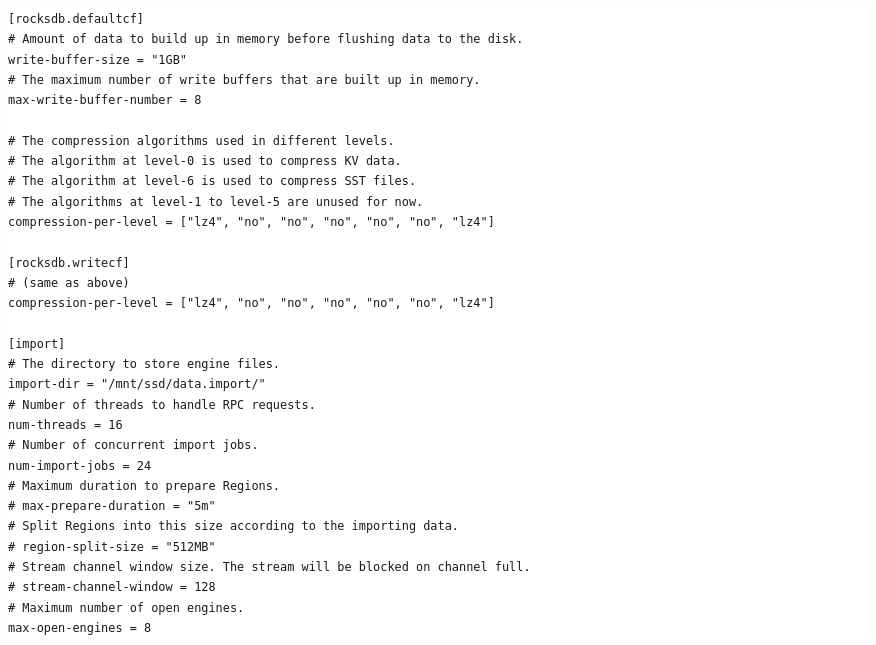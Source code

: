     [rocksdb.defaultcf]
    # Amount of data to build up in memory before flushing data to the disk.
    write-buffer-size = "1GB"
    # The maximum number of write buffers that are built up in memory.
    max-write-buffer-number = 8

    # The compression algorithms used in different levels.
    # The algorithm at level-0 is used to compress KV data.
    # The algorithm at level-6 is used to compress SST files.
    # The algorithms at level-1 to level-5 are unused for now.
    compression-per-level = ["lz4", "no", "no", "no", "no", "no", "lz4"]

    [rocksdb.writecf]
    # (same as above)
    compression-per-level = ["lz4", "no", "no", "no", "no", "no", "lz4"]

    [import]
    # The directory to store engine files.
    import-dir = "/mnt/ssd/data.import/"
    # Number of threads to handle RPC requests.
    num-threads = 16
    # Number of concurrent import jobs.
    num-import-jobs = 24
    # Maximum duration to prepare Regions.
    # max-prepare-duration = "5m"
    # Split Regions into this size according to the importing data.
    # region-split-size = "512MB"
    # Stream channel window size. The stream will be blocked on channel full.
    # stream-channel-window = 128
    # Maximum number of open engines.
    max-open-engines = 8